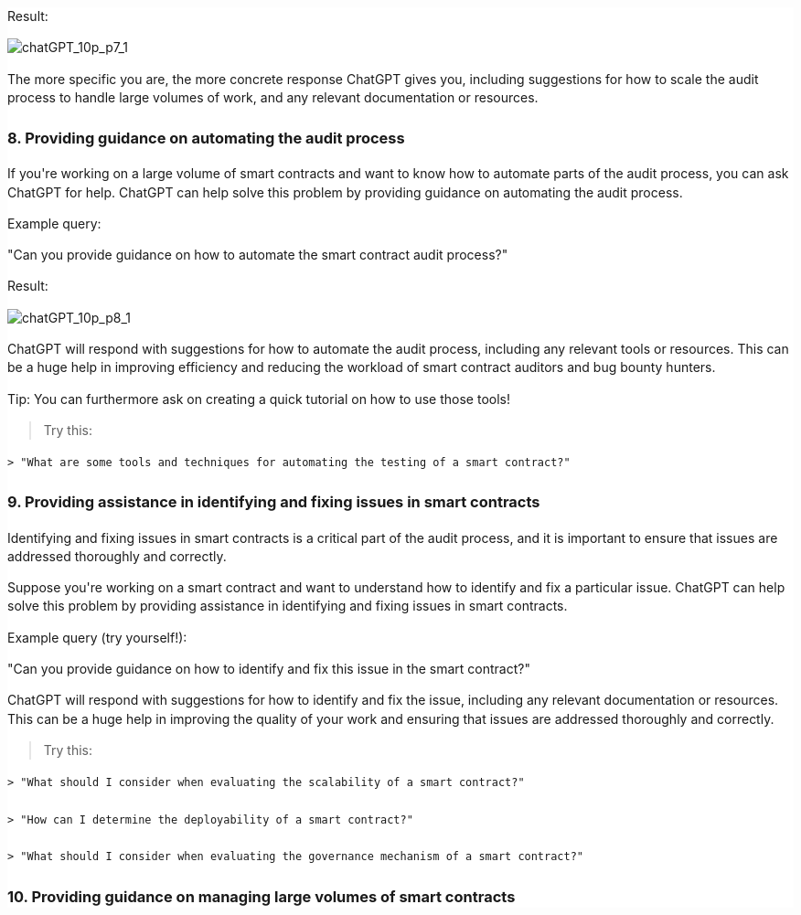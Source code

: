 Result:

![chatGPT_10p_p7_1](/img/chatgpt/chatGPT_10p_p7_1.png)

The more specific you are, the more concrete response ChatGPT gives you, including suggestions for how to scale the audit process to handle large volumes of work, and any relevant documentation or resources.

### 8.  Providing guidance on automating the audit process

If you're working on a large volume of smart contracts and want to know how to automate parts of the audit process, you can ask ChatGPT for help. ChatGPT can help solve this problem by providing guidance on automating the audit process.

Example query:

"Can you provide guidance on how to automate the smart contract audit process?"

Result: 

![chatGPT_10p_p8_1](/img/chatgpt/chatGPT_10p_p8_1.png)

ChatGPT will respond with suggestions for how to automate the audit process, including any relevant tools or resources. This can be a huge help in improving efficiency and reducing the workload of smart contract auditors and bug bounty hunters.

Tip: You can furthermore ask on creating a quick tutorial on how to use those tools!

> Try this:

    > "What are some tools and techniques for automating the testing of a smart contract?"

### 9.  Providing assistance in identifying and fixing issues in smart contracts

Identifying and fixing issues in smart contracts is a critical part of the audit process, and it is important to ensure that issues are addressed thoroughly and correctly. 

Suppose you're working on a smart contract and want to understand how to identify and fix a particular issue. ChatGPT can help solve this problem by providing assistance in identifying and fixing issues in smart contracts.

Example query (try yourself!): 

"Can you provide guidance on how to identify and fix this issue in the smart contract?"

ChatGPT will respond with suggestions for how to identify and fix the issue, including any relevant documentation or resources. This can be a huge help in improving the quality of your work and ensuring that issues are addressed thoroughly and correctly.

> Try this: 

    > "What should I consider when evaluating the scalability of a smart contract?"

    > "How can I determine the deployability of a smart contract?"

    > "What should I consider when evaluating the governance mechanism of a smart contract?"

### 10.  Providing guidance on managing large volumes of smart contracts

